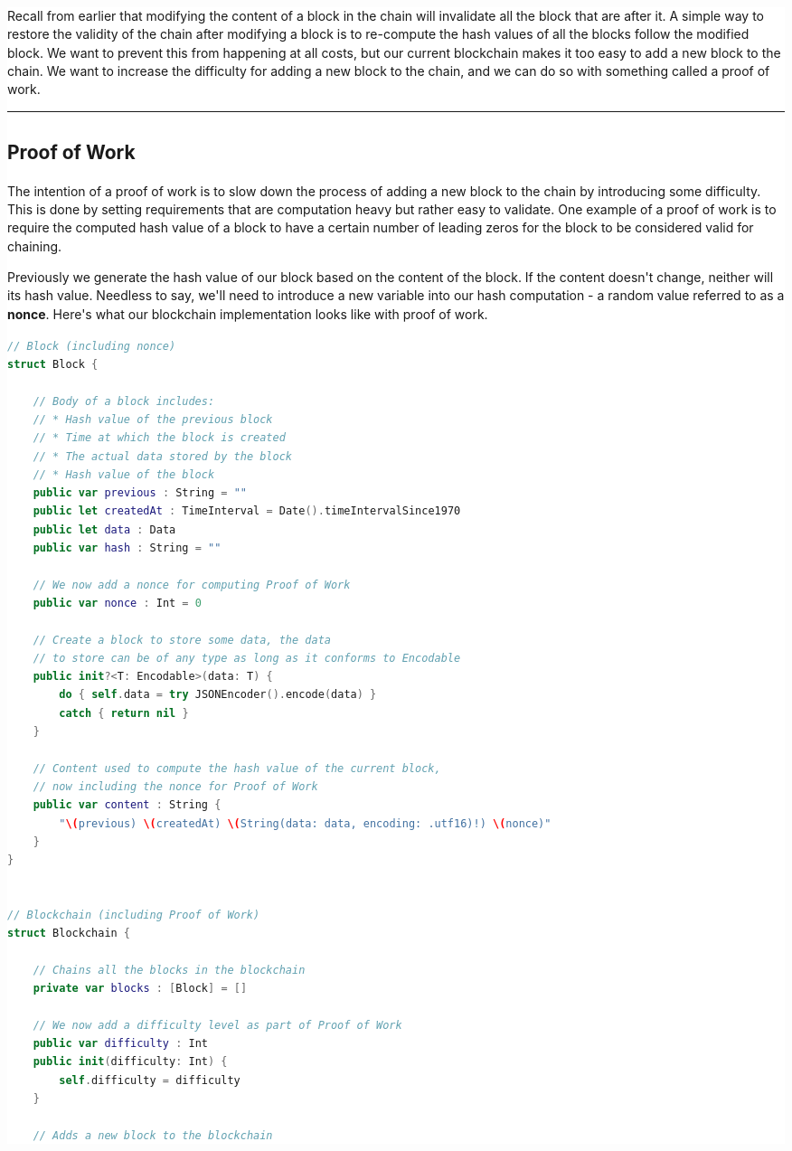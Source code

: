 Recall from earlier that modifying the content of a block in the chain will invalidate all the block that are after it. A simple way to restore the validity of the chain after modifying a block is to re-compute the hash values of all the blocks follow the modified block. We want to prevent this from happening at all costs, but our current blockchain makes it too easy to add a new block to the chain. We want to increase the difficulty for adding a new block to the chain, and we can do so with something called a proof of work.

---
## Proof of Work
The intention of a proof of work is to slow down the process of adding a new block to the chain by introducing some difficulty. This is done by setting requirements that are computation heavy but rather easy to validate. One example of a proof of work is to require the computed hash value of a block to have a certain number of leading zeros for the block to be considered valid for chaining.

Previously we generate the hash value of our block based on the content of the block. If the content doesn't change, neither will its hash value. Needless to say, we'll need to introduce a new variable into our hash computation - a random value referred to as a __nonce__. Here's what our blockchain implementation looks like with proof of work.

```Swift
// Block (including nonce)
struct Block {
    
    // Body of a block includes:
    // * Hash value of the previous block
    // * Time at which the block is created
    // * The actual data stored by the block
    // * Hash value of the block
    public var previous : String = ""
    public let createdAt : TimeInterval = Date().timeIntervalSince1970
    public let data : Data
    public var hash : String = ""
    
    // We now add a nonce for computing Proof of Work
    public var nonce : Int = 0
    
    // Create a block to store some data, the data
    // to store can be of any type as long as it conforms to Encodable
    public init?<T: Encodable>(data: T) {
        do { self.data = try JSONEncoder().encode(data) }
        catch { return nil }
    }
    
    // Content used to compute the hash value of the current block,
    // now including the nonce for Proof of Work
    public var content : String {
        "\(previous) \(createdAt) \(String(data: data, encoding: .utf16)!) \(nonce)"
    }
}


// Blockchain (including Proof of Work)
struct Blockchain {
    
    // Chains all the blocks in the blockchain
    private var blocks : [Block] = []
    
    // We now add a difficulty level as part of Proof of Work
    public var difficulty : Int
    public init(difficulty: Int) {
        self.difficulty = difficulty
    }
    
    // Adds a new block to the blockchain
```